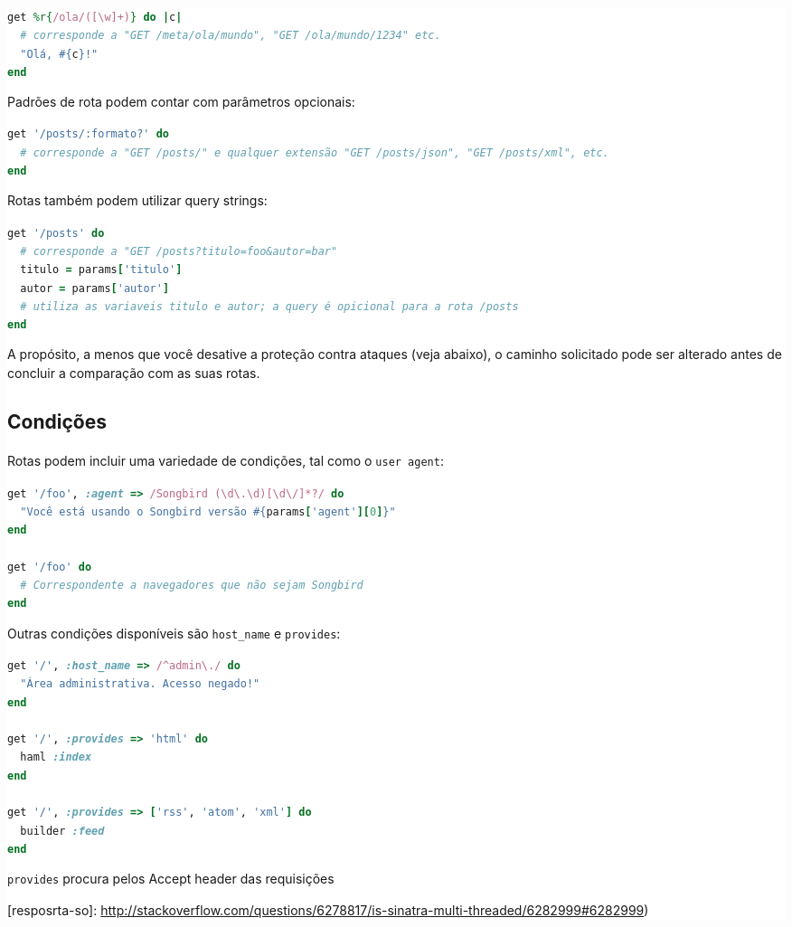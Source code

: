 ```ruby
get %r{/ola/([\w]+)} do |c|
  # corresponde a "GET /meta/ola/mundo", "GET /ola/mundo/1234" etc.
  "Olá, #{c}!"
end
```

Padrões de rota podem contar com parâmetros opcionais:

```ruby
get '/posts/:formato?' do
  # corresponde a "GET /posts/" e qualquer extensão "GET /posts/json", "GET /posts/xml", etc.
end
```

Rotas também podem utilizar query strings:

```ruby
get '/posts' do
  # corresponde a "GET /posts?titulo=foo&autor=bar"
  titulo = params['titulo']
  autor = params['autor']
  # utiliza as variaveis titulo e autor; a query é opicional para a rota /posts
end
```

A propósito, a menos que você desative a proteção contra ataques (veja
abaixo), o caminho solicitado pode ser alterado antes de concluir a
comparação com as suas rotas.

## Condições

Rotas podem incluir uma variedade de condições, tal como o `user agent`:

```ruby
get '/foo', :agent => /Songbird (\d\.\d)[\d\/]*?/ do
  "Você está usando o Songbird versão #{params['agent'][0]}"
end

get '/foo' do
  # Correspondente a navegadores que não sejam Songbird
end
```

Outras condições disponíveis são `host_name` e `provides`:

```ruby
get '/', :host_name => /^admin\./ do
  "Área administrativa. Acesso negado!"
end

get '/', :provides => 'html' do
  haml :index
end

get '/', :provides => ['rss', 'atom', 'xml'] do
  builder :feed
end
```
`provides` procura pelos Accept header das requisições


[resposrta-so]: http://stackoverflow.com/questions/6278817/is-sinatra-multi-threaded/6282999#6282999)